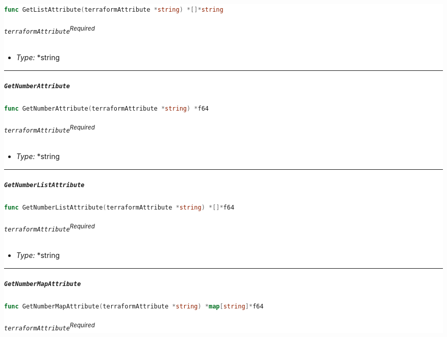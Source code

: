 ```go
func GetListAttribute(terraformAttribute *string) *[]*string
```

###### `terraformAttribute`<sup>Required</sup> <a name="terraformAttribute" id="@cdktf/provider-azurerm.apiManagementDiagnostic.ApiManagementDiagnostic.getListAttribute.parameter.terraformAttribute"></a>

- *Type:* *string

---

##### `GetNumberAttribute` <a name="GetNumberAttribute" id="@cdktf/provider-azurerm.apiManagementDiagnostic.ApiManagementDiagnostic.getNumberAttribute"></a>

```go
func GetNumberAttribute(terraformAttribute *string) *f64
```

###### `terraformAttribute`<sup>Required</sup> <a name="terraformAttribute" id="@cdktf/provider-azurerm.apiManagementDiagnostic.ApiManagementDiagnostic.getNumberAttribute.parameter.terraformAttribute"></a>

- *Type:* *string

---

##### `GetNumberListAttribute` <a name="GetNumberListAttribute" id="@cdktf/provider-azurerm.apiManagementDiagnostic.ApiManagementDiagnostic.getNumberListAttribute"></a>

```go
func GetNumberListAttribute(terraformAttribute *string) *[]*f64
```

###### `terraformAttribute`<sup>Required</sup> <a name="terraformAttribute" id="@cdktf/provider-azurerm.apiManagementDiagnostic.ApiManagementDiagnostic.getNumberListAttribute.parameter.terraformAttribute"></a>

- *Type:* *string

---

##### `GetNumberMapAttribute` <a name="GetNumberMapAttribute" id="@cdktf/provider-azurerm.apiManagementDiagnostic.ApiManagementDiagnostic.getNumberMapAttribute"></a>

```go
func GetNumberMapAttribute(terraformAttribute *string) *map[string]*f64
```

###### `terraformAttribute`<sup>Required</sup> <a name="terraformAttribute" id="@cdktf/provider-azurerm.apiManagementDiagnostic.ApiManagementDiagnostic.getNumberMapAttribute.parameter.terraformAttribute"></a>
